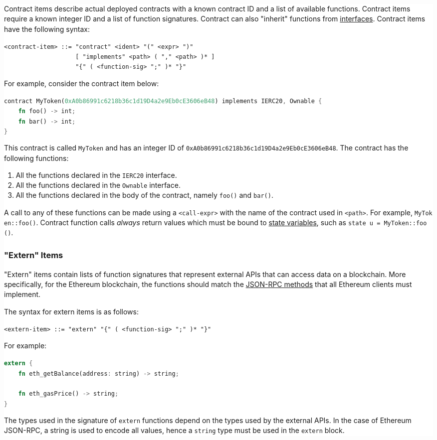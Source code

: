 Contract items describe actual deployed contracts with a known contract ID and a list of available functions. Contract items require a known integer ID and a list of function signatures. Contract can also "inherit" functions from [interfaces](#interface-items). Contract items have the following syntax:

```ebnf
<contract-item> ::= "contract" <ident> "(" <expr> ")"
                    [ "implements" <path> ( "," <path> )* ]
                    "{" ( <function-sig> ";" )* "}"
```

For example, consider the contract item below:

```rust
contract MyToken(0xA0b86991c6218b36c1d19D4a2e9Eb0cE3606eB48) implements IERC20, Ownable {
    fn foo() -> int;
    fn bar() -> int;
}
```

This contract is called `MyToken` and has an integer ID of `0xA0b86991c6218b36c1d19D4a2e9Eb0cE3606eB48`. The contract has the following functions:

1. All the functions declared in the `IERC20` interface.
1. All the functions declared in the `Ownable` interface.
1. All the functions declared in the body of the contract, namely `foo()` and `bar()`.

A call to any of these functions can be made using a `<call-expr>` with the name of the contract used in `<path>`. For example, `MyToken::foo()`. Contract function calls _always_ return values which must be bound to [state variables](#state-declaration-items), such as `state u = MyToken::foo()`.

### "Extern" Items

"Extern" items contain lists of function signatures that represent external APIs that can access data on a blockchain. More specifically, for the Ethereum blockchain, the functions should match the [JSON-RPC methods](https://ethereum.github.io/execution-apis/api-documentation/) that all Ethereum clients must implement.

The syntax for extern items is as follows:

```ebnf
<extern-item> ::= "extern" "{" ( <function-sig> ";" )* "}"
```

For example:

```rust
extern {
    fn eth_getBalance(address: string) -> string;

    fn eth_gasPrice() -> string;
}
```

The types used in the signature of `extern` functions depend on the types used by the external APIs. In the case of Ethereum JSON-RPC, a string is used to encode all values, hence a `string` type must be used in the `extern` block.
